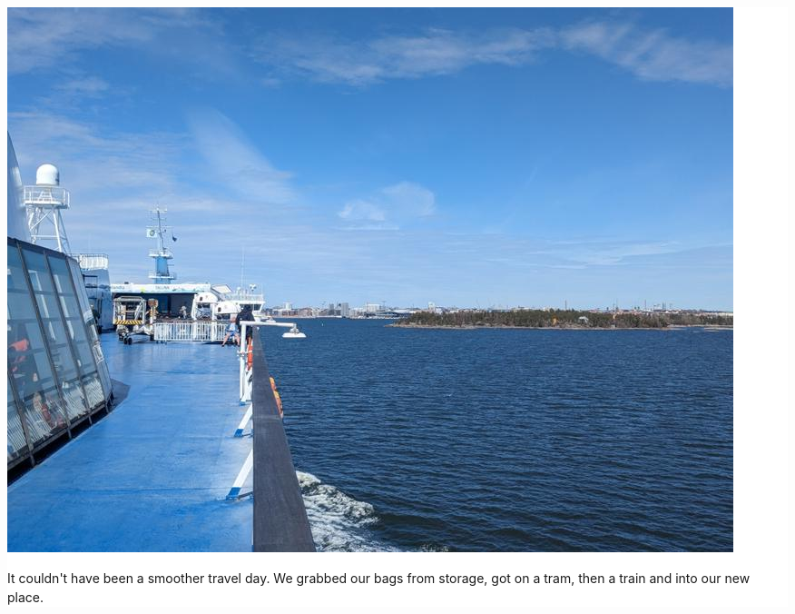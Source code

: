 ![Alt text](/images/travel9/PXL_20240512_105933861.jpg)

It couldn't have been a smoother travel day. We grabbed our bags from storage, got on a tram, then a train and into our new place.
